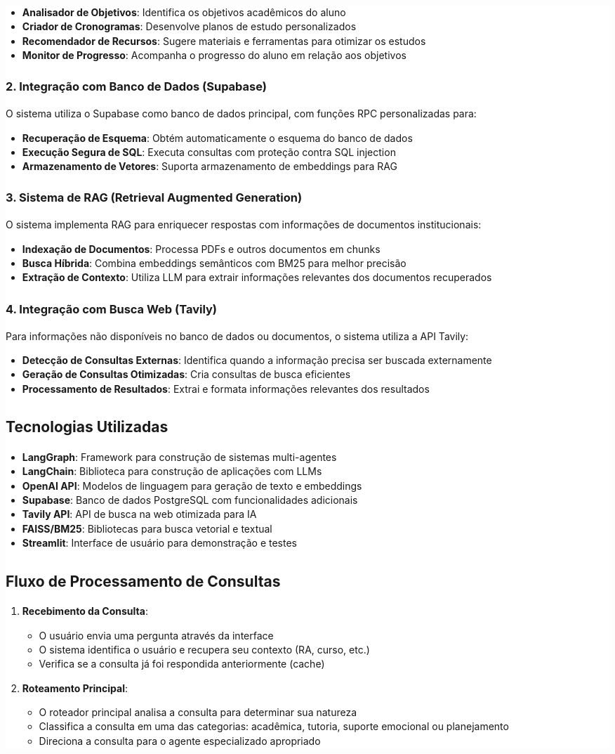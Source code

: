 - **Analisador de Objetivos**: Identifica os objetivos acadêmicos do aluno
- **Criador de Cronogramas**: Desenvolve planos de estudo personalizados
- **Recomendador de Recursos**: Sugere materiais e ferramentas para otimizar os estudos
- **Monitor de Progresso**: Acompanha o progresso do aluno em relação aos objetivos

### 2. Integração com Banco de Dados (Supabase)

O sistema utiliza o Supabase como banco de dados principal, com funções RPC personalizadas para:

- **Recuperação de Esquema**: Obtém automaticamente o esquema do banco de dados
- **Execução Segura de SQL**: Executa consultas com proteção contra SQL injection
- **Armazenamento de Vetores**: Suporta armazenamento de embeddings para RAG

### 3. Sistema de RAG (Retrieval Augmented Generation)

O sistema implementa RAG para enriquecer respostas com informações de documentos institucionais:

- **Indexação de Documentos**: Processa PDFs e outros documentos em chunks
- **Busca Híbrida**: Combina embeddings semânticos com BM25 para melhor precisão
- **Extração de Contexto**: Utiliza LLM para extrair informações relevantes dos documentos recuperados

### 4. Integração com Busca Web (Tavily)

Para informações não disponíveis no banco de dados ou documentos, o sistema utiliza a API Tavily:

- **Detecção de Consultas Externas**: Identifica quando a informação precisa ser buscada externamente
- **Geração de Consultas Otimizadas**: Cria consultas de busca eficientes
- **Processamento de Resultados**: Extrai e formata informações relevantes dos resultados

## Tecnologias Utilizadas

- **LangGraph**: Framework para construção de sistemas multi-agentes
- **LangChain**: Biblioteca para construção de aplicações com LLMs
- **OpenAI API**: Modelos de linguagem para geração de texto e embeddings
- **Supabase**: Banco de dados PostgreSQL com funcionalidades adicionais
- **Tavily API**: API de busca na web otimizada para IA
- **FAISS/BM25**: Bibliotecas para busca vetorial e textual
- **Streamlit**: Interface de usuário para demonstração e testes

## Fluxo de Processamento de Consultas

1. **Recebimento da Consulta**:
   - O usuário envia uma pergunta através da interface
   - O sistema identifica o usuário e recupera seu contexto (RA, curso, etc.)
   - Verifica se a consulta já foi respondida anteriormente (cache)

2. **Roteamento Principal**:
   - O roteador principal analisa a consulta para determinar sua natureza
   - Classifica a consulta em uma das categorias: acadêmica, tutoria, suporte emocional ou planejamento
   - Direciona a consulta para o agente especializado apropriado

